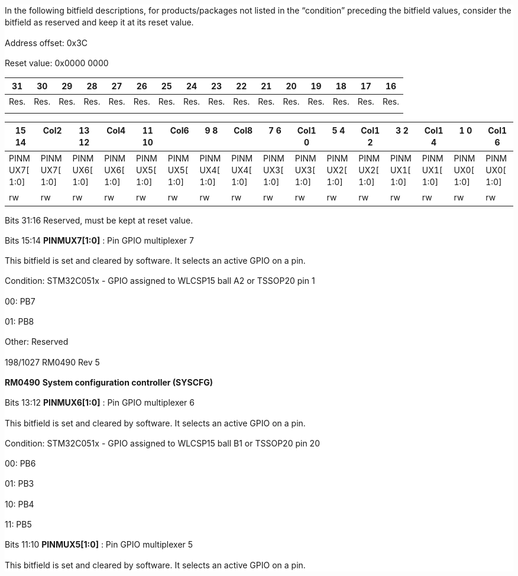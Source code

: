 
In the following bitfield descriptions, for products/packages not listed in the “condition”
preceding the bitfield values, consider the bitfield as reserved and keep it at its reset value.


Address offset: 0x3C


Reset value: 0x0000 0000

|31|30|29|28|27|26|25|24|23|22|21|20|19|18|17|16|
|---|---|---|---|---|---|---|---|---|---|---|---|---|---|---|---|
|Res.|Res.|Res.|Res.|Res.|Res.|Res.|Res.|Res.|Res.|Res.|Res.|Res.|Res.|Res.|Res.|
|||||||||||||||||


|15 14|Col2|13 12|Col4|11 10|Col6|9 8|Col8|7 6|Col10|5 4|Col12|3 2|Col14|1 0|Col16|
|---|---|---|---|---|---|---|---|---|---|---|---|---|---|---|---|
|PINMUX7[1:0]|PINMUX7[1:0]|PINMUX6[1:0]|PINMUX6[1:0]|PINMUX5[1:0]|PINMUX5[1:0]|PINMUX4[1:0]|PINMUX4[1:0]|PINMUX3[1:0]|PINMUX3[1:0]|PINMUX2[1:0]|PINMUX2[1:0]|PINMUX1[1:0]|PINMUX1[1:0]|PINMUX0[1:0]|PINMUX0[1:0]|
|rw|rw|rw|rw|rw|rw|rw|rw|rw|rw|rw|rw|rw|rw|rw|rw|



Bits 31:16 Reserved, must be kept at reset value.


Bits 15:14 **PINMUX7[1:0]** : Pin GPIO multiplexer 7

This bitfield is set and cleared by software. It selects an active GPIO on a pin.

Condition: STM32C051x - GPIO assigned to WLCSP15 ball A2 or TSSOP20 pin 1

00: PB7

01: PB8

Other: Reserved


198/1027 RM0490 Rev 5


**RM0490** **System configuration controller (SYSCFG)**


Bits 13:12 **PINMUX6[1:0]** : Pin GPIO multiplexer 6

This bitfield is set and cleared by software. It selects an active GPIO on a pin.

Condition: STM32C051x - GPIO assigned to WLCSP15 ball B1 or TSSOP20 pin 20

00: PB6

01: PB3

10: PB4

11: PB5


Bits 11:10 **PINMUX5[1:0]** : Pin GPIO multiplexer 5

This bitfield is set and cleared by software. It selects an active GPIO on a pin.
